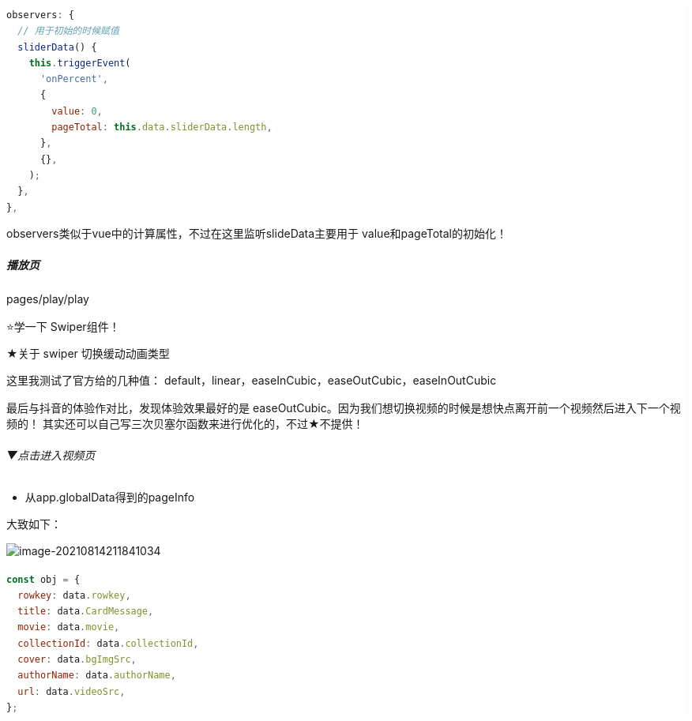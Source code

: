 

```js
observers: {
  // 用于初始的时候赋值
  sliderData() {
    this.triggerEvent(
      'onPercent',
      {
        value: 0,
        pageTotal: this.data.sliderData.length,
      },
      {},
    );
  },
},
```

observers类似于vue中的计算属性，不过在这里监听slideData主要用于 value和pageTotal的初始化！







##### 播放页



pages/play/play

⭐️学一下 Swiper组件！



★关于 swiper 切换缓动动画类型

这里我测试了官方给的几种值： default，linear，easeInCubic，easeOutCubic，easeInOutCubic



最后与抖音的体验作对比，发现体验效果最好的是 easeOutCubic。因为我们想切换视频的时候是想快点离开前一个视频然后进入下一个视频的！ 其实还可以自己写三次贝塞尔函数来进行优化的，不过★不提供！





###### ▼点击进入视频页



* 从app.globalData得到的pageInfo

大致如下：

![image-20210814211841034](recruit.assets/image-20210814211841034.png)

```js
const obj = {
  rowkey: data.rowkey,
  title: data.CardMessage,
  movie: data.movie,
  collectionId: data.collectionId,
  cover: data.bgImgSrc,
  authorName: data.authorName,
  url: data.videoSrc,
};
```
